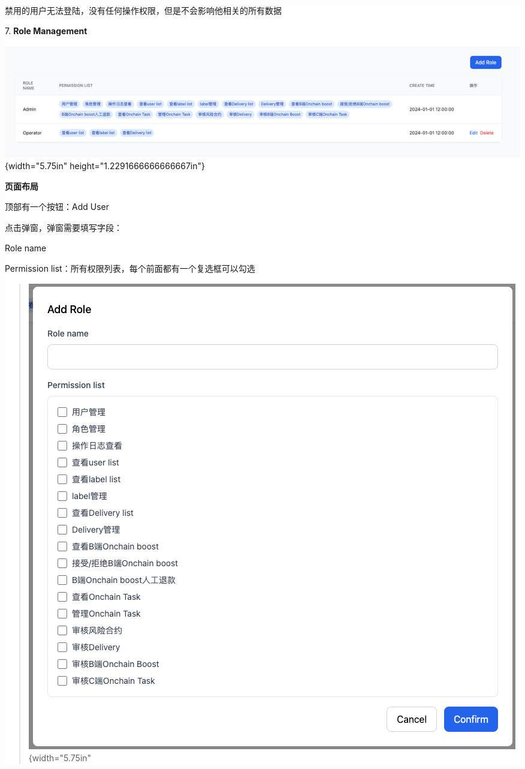 禁用的用户无法登陆，没有任何操作权限，但是不会影响他相关的所有数据

7\. **Role Management**

![](media/image10.png){width="5.75in"
height="1.2291666666666667in"}

**页面布局**

顶部有一个按钮：Add User

点击弹窗，弹窗需要填写字段：

Role name

Permission list：所有权限列表，每个前面都有一个复选框可以勾选

> ![](media/image11.png){width="5.75in"